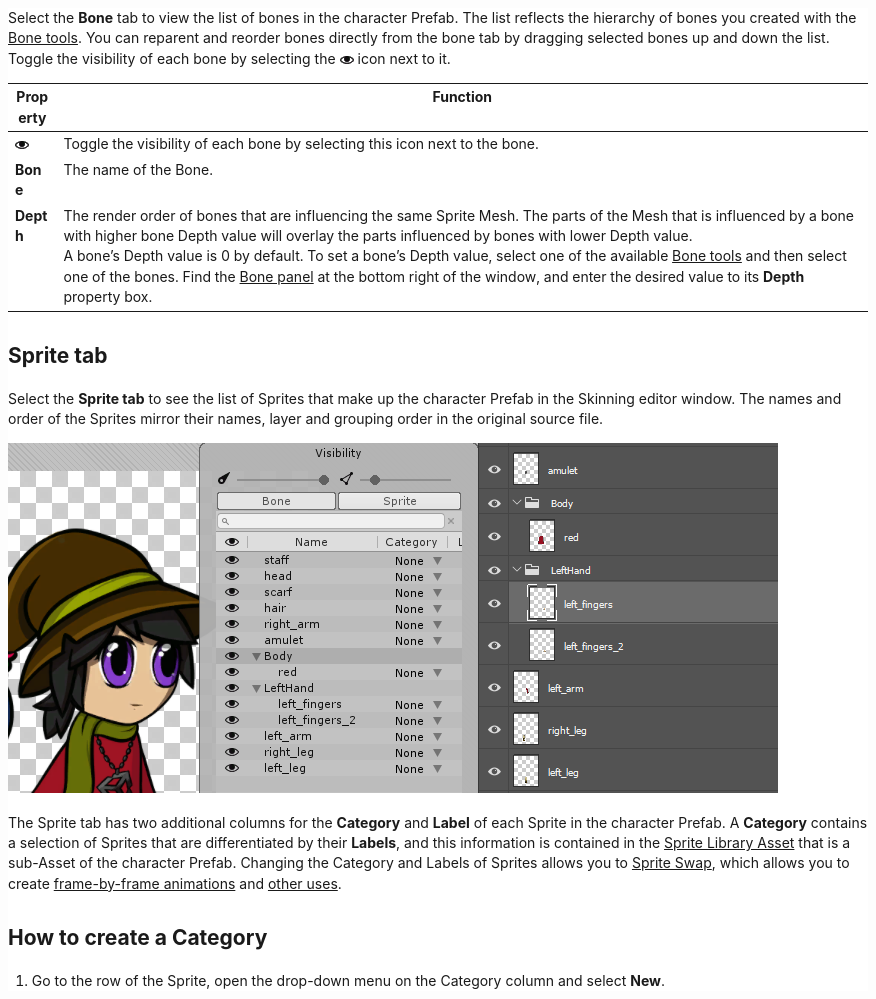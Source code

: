 Select the __Bone__ tab to view the list of bones in the character Prefab. The list reflects the hierarchy of bones you created with the [Bone tools](SkinEdToolsShortcuts.html#bone-tools). You can reparent and reorder bones directly from the bone tab by dragging selected bones up and down the list. Toggle the visibility of each bone by selecting the ![](images/visibility_icon.png) icon next to it.

| Property                        | Function                                                     |
| ------------------------------- | ------------------------------------------------------------ |
| ![](images/visibility_icon.png) | Toggle the visibility of each bone by selecting this icon next to the bone. |
| __Bone__                        | The name of the Bone.                                        |
| __Depth__                       | The render order of bones that are influencing the same Sprite Mesh. The parts of the Mesh that is influenced by a bone with higher bone Depth value will overlay the parts influenced by bones with lower Depth value. <br/>A bone’s Depth value is 0 by default. To set a bone’s Depth value, select one of the available [Bone tools](SkinEdToolsShortcuts.html#bone-tools) and then select one of the bones. Find the [Bone panel](SkinEdToolsShortcuts.html#bone-panel) at the bottom right of the window, and enter the desired value to its __Depth__ property box. |

## Sprite tab

Select the __Sprite tab__ to see the list of Sprites that make up the character Prefab in the Skinning editor window. The names  and order of the Sprites mirror their names, layer and grouping order in the original source file.

![](images/SpriteTab_order.png)

The Sprite tab has two additional columns for the __Category__ and __Label__ of each Sprite in the character Prefab. A __Category__ contains a selection of Sprites that are differentiated by their __Labels__, and this information is contained in the [Sprite Library Asset](SLAsset.md) that is a sub-Asset of the character Prefab. Changing the Category and Labels of Sprites allows you to [Sprite Swap](SLASwap.md),  which allows you to create [frame-by-frame animations](FFanimation.md) and [other uses](Examples.md).

## How to create a Category

1. Go to the row of the Sprite, open the drop-down menu on the Category column and select __New__.
